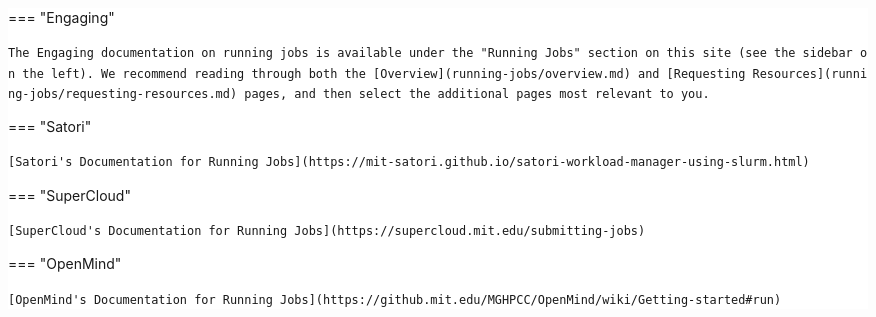 === "Engaging"

    The Engaging documentation on running jobs is available under the "Running Jobs" section on this site (see the sidebar on the left). We recommend reading through both the [Overview](running-jobs/overview.md) and [Requesting Resources](running-jobs/requesting-resources.md) pages, and then select the additional pages most relevant to you.
    
=== "Satori"

    [Satori's Documentation for Running Jobs](https://mit-satori.github.io/satori-workload-manager-using-slurm.html)

=== "SuperCloud"

    [SuperCloud's Documentation for Running Jobs](https://supercloud.mit.edu/submitting-jobs)

=== "OpenMind"

    [OpenMind's Documentation for Running Jobs](https://github.mit.edu/MGHPCC/OpenMind/wiki/Getting-started#run)
